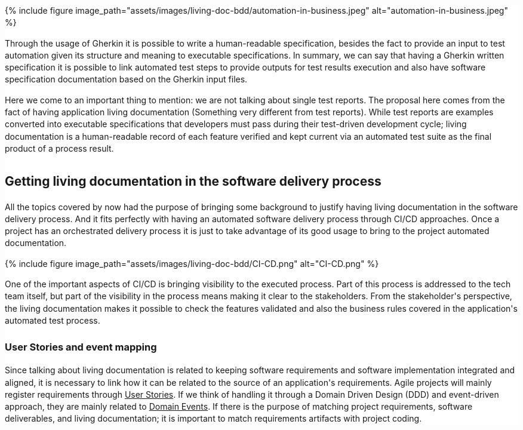 {% include figure image_path="assets/images/living-doc-bdd/automation-in-business.jpeg" alt="automation-in-business.jpeg" %}

Through the usage of Gherkin it is possible to write a human-readable specification, besides the fact to provide an input to test 
automation given its structure and meaning to executable specifications. In summary, we can say that having a Gherkin written 
specification it is possible to link automated test steps to provide outputs for test results execution and also have software 
specification documentation based on the Gherkin input files.

Here we come to an important thing to mention: we are not talking about single test reports. The proposal here comes from the fact 
of having application living documentation (Something very different from test reports). While test reports are examples converted 
into executable specifications that developers must pass during their test-driven development cycle; living documentation is a 
human-readable record of each feature verified and kept current via an automated test suite as the final product of a process result.


## Getting living documentation in the software delivery process

All the topics covered by now had the purpose of bringing some background to justify having living documentation in the software 
delivery process. And it fits perfectly with having an automated software delivery process through CI/CD approaches. Once a project 
has an orchestrated delivery process it is just to take advantage of its good usage to bring to the project automated documentation.

{% include figure image_path="assets/images/living-doc-bdd/CI-CD.png" alt="CI-CD.png" %}

One of the important aspects of CI/CD is bringing visibility to the executed process. Part of this process is addressed to the tech 
team itself, but part of the visibility in the process means making it clear to the stakeholders. From the stakeholder's perspective, 
the living documentation makes it possible to check the features validated and also the business rules covered in the application's 
automated test process.

### User Stories and event mapping

Since talking about living documentation is related to keeping software requirements and software implementation integrated and 
aligned, it is necessary to link how it can be related to the source of an application's requirements. Agile projects will mainly 
register requirements through [User Stories](https://www.atlassian.com/agile/project-management/user-stories). If we think of 
handling it through a Domain Driven Design (DDD) and event-driven approach, they are mainly related 
to [Domain Events](https://learn.microsoft.com/en-us/dotnet/architecture/microservices/microservice-ddd-cqrs-patterns/domain-events-design-implementation). 
If there is the purpose of matching project requirements, software deliverables, and living documentation; it is important to 
match requirements artifacts with project coding.
